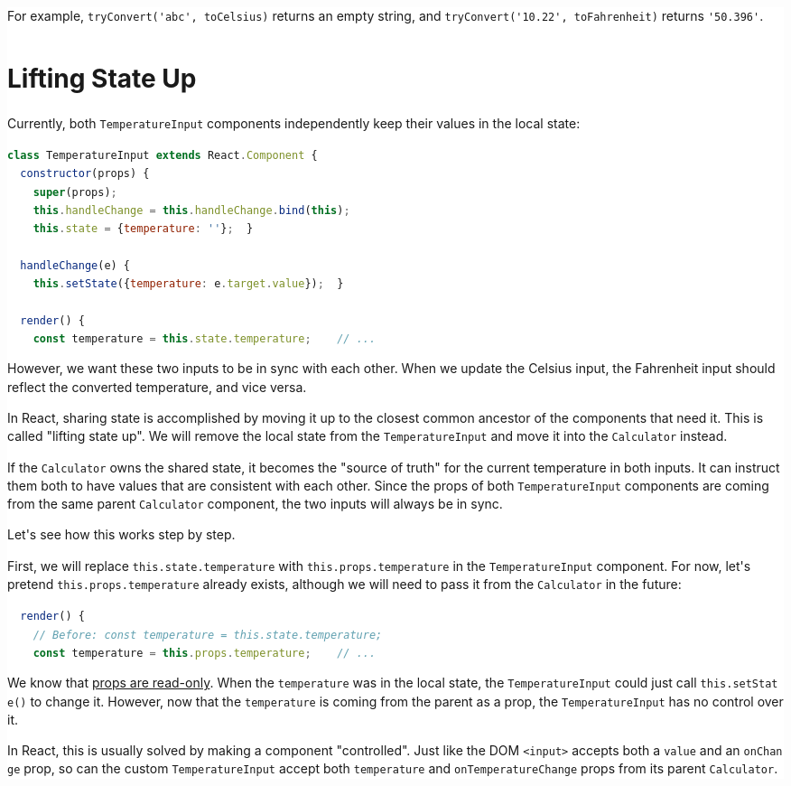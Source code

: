 For example, `tryConvert('abc', toCelsius)` returns an empty string, and `tryConvert('10.22', toFahrenheit)` returns `'50.396'`.

# Lifting State Up

Currently, both `TemperatureInput` components independently keep their values in the local state:

```js
class TemperatureInput extends React.Component {
  constructor(props) {
    super(props);
    this.handleChange = this.handleChange.bind(this);
    this.state = {temperature: ''};  }

  handleChange(e) {
    this.setState({temperature: e.target.value});  }

  render() {
    const temperature = this.state.temperature;    // ...

```

However, we want these two inputs to be in sync with each other. When we update the Celsius input, the Fahrenheit input should reflect the converted temperature, and vice versa.

In React, sharing state is accomplished by moving it up to the closest common ancestor of the components that need it. This is called "lifting state up". We will remove the local state from the `TemperatureInput` and move it into the `Calculator` instead.

If the `Calculator` owns the shared state, it becomes the "source of truth" for the current temperature in both inputs. It can instruct them both to have values that are consistent with each other. Since the props of both `TemperatureInput` components are coming from the same parent `Calculator` component, the two inputs will always be in sync.

Let's see how this works step by step.

First, we will replace `this.state.temperature` with `this.props.temperature` in the `TemperatureInput` component. For now, let's pretend `this.props.temperature` already exists, although we will need to pass it from the `Calculator` in the future:

```js
  render() {
    // Before: const temperature = this.state.temperature;
    const temperature = this.props.temperature;    // ...

```

We know that [props are read-only](https://reactjs.org/docs/components-and-props.html#props-are-read-only). When the `temperature` was in the local state, the `TemperatureInput` could just call `this.setState()` to change it. However, now that the `temperature` is coming from the parent as a prop, the `TemperatureInput` has no control over it.

In React, this is usually solved by making a component "controlled". Just like the DOM `<input>` accepts both a `value` and an `onChange` prop, so can the custom `TemperatureInput` accept both `temperature` and `onTemperatureChange` props from its parent `Calculator`.
